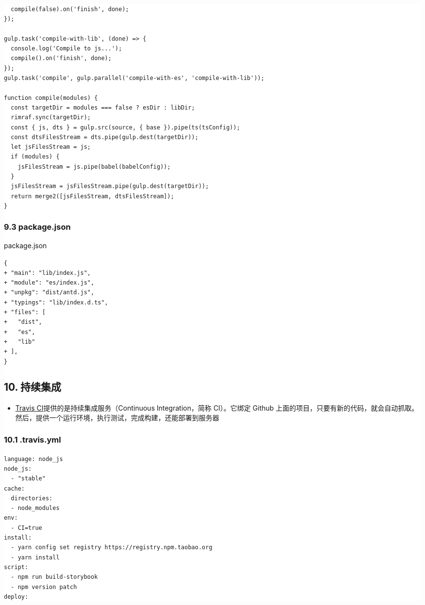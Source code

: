 ```
  compile(false).on('finish', done);
});

gulp.task('compile-with-lib', (done) => {
  console.log('Compile to js...');
  compile().on('finish', done);
});
gulp.task('compile', gulp.parallel('compile-with-es', 'compile-with-lib'));

function compile(modules) {
  const targetDir = modules === false ? esDir : libDir;
  rimraf.sync(targetDir);
  const { js, dts } = gulp.src(source, { base }).pipe(ts(tsConfig));
  const dtsFilesStream = dts.pipe(gulp.dest(targetDir));
  let jsFilesStream = js;
  if (modules) {
    jsFilesStream = js.pipe(babel(babelConfig));
  }
  jsFilesStream = jsFilesStream.pipe(gulp.dest(targetDir));
  return merge2([jsFilesStream, dtsFilesStream]);
}
```

### 9.3 package.json

package.json

```
{
+ "main": "lib/index.js",
+ "module": "es/index.js",
+ "unpkg": "dist/antd.js",
+ "typings": "lib/index.d.ts",
+ "files": [
+   "dist",
+   "es",
+   "lib"
+ ],
}
```

## 10. 持续集成

-   [Travis CI](https://www.travis-ci.com/)提供的是持续集成服务（Continuous Integration，简称 CI）。它绑定 Github 上面的项目，只要有新的代码，就会自动抓取。然后，提供一个运行环境，执行测试，完成构建，还能部署到服务器

### 10.1 .travis.yml

```
language: node_js
node_js:
  - "stable"
cache:
  directories:
  - node_modules
env:
  - CI=true
install:
  - yarn config set registry https://registry.npm.taobao.org  
  - yarn install
script:
  - npm run build-storybook
  - npm version patch
deploy:
```